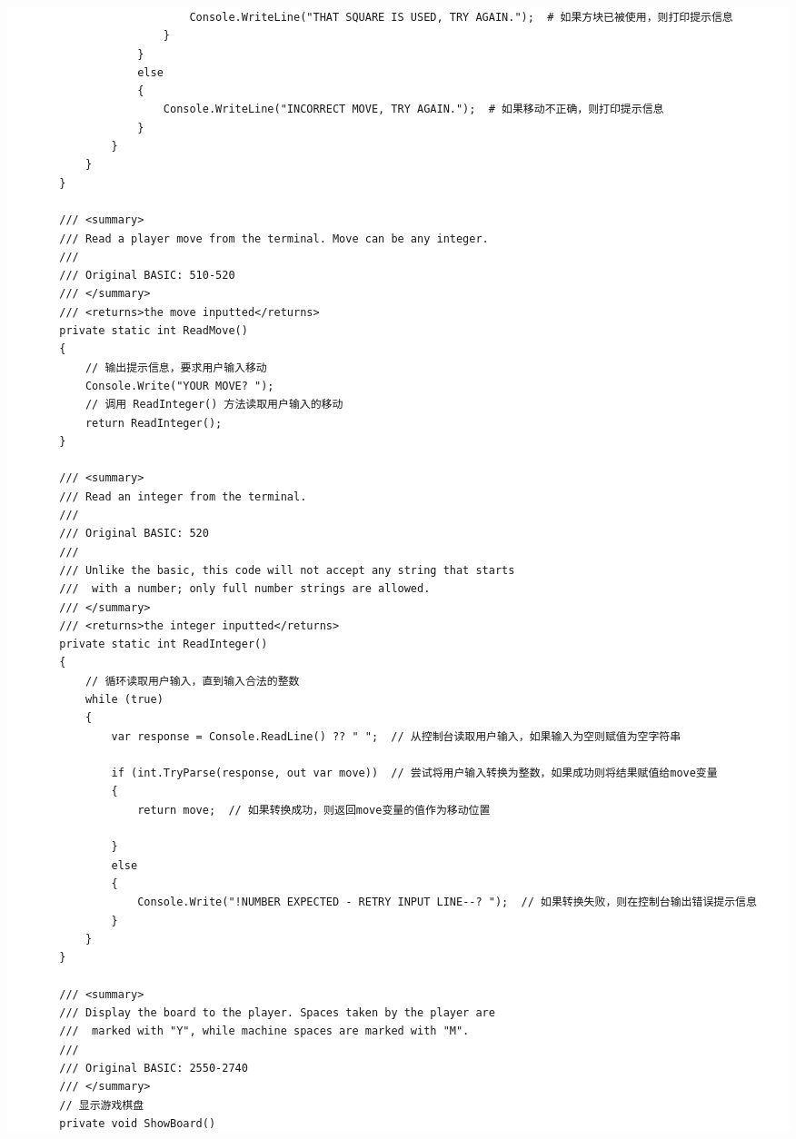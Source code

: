 ```
                            Console.WriteLine("THAT SQUARE IS USED, TRY AGAIN.");  # 如果方块已被使用，则打印提示信息
                        }
                    }
                    else
                    {
                        Console.WriteLine("INCORRECT MOVE, TRY AGAIN.");  # 如果移动不正确，则打印提示信息
                    }
                }
            }
        }

        /// <summary>
        /// Read a player move from the terminal. Move can be any integer.
        ///
        /// Original BASIC: 510-520
        /// </summary>
        /// <returns>the move inputted</returns>
        private static int ReadMove()
        {
            // 输出提示信息，要求用户输入移动
            Console.Write("YOUR MOVE? ");
            // 调用 ReadInteger() 方法读取用户输入的移动
            return ReadInteger();
        }

        /// <summary>
        /// Read an integer from the terminal.
        ///
        /// Original BASIC: 520
        ///
        /// Unlike the basic, this code will not accept any string that starts
        ///  with a number; only full number strings are allowed.
        /// </summary>
        /// <returns>the integer inputted</returns>
        private static int ReadInteger()
        {
            // 循环读取用户输入，直到输入合法的整数
            while (true)
            {
                var response = Console.ReadLine() ?? " ";  // 从控制台读取用户输入，如果输入为空则赋值为空字符串

                if (int.TryParse(response, out var move))  // 尝试将用户输入转换为整数，如果成功则将结果赋值给move变量
                {
                    return move;  // 如果转换成功，则返回move变量的值作为移动位置

                }
                else
                {
                    Console.Write("!NUMBER EXPECTED - RETRY INPUT LINE--? ");  // 如果转换失败，则在控制台输出错误提示信息
                }
            }
        }

        /// <summary>
        /// Display the board to the player. Spaces taken by the player are
        ///  marked with "Y", while machine spaces are marked with "M".
        ///
        /// Original BASIC: 2550-2740
        /// </summary>
        // 显示游戏棋盘
        private void ShowBoard()
```